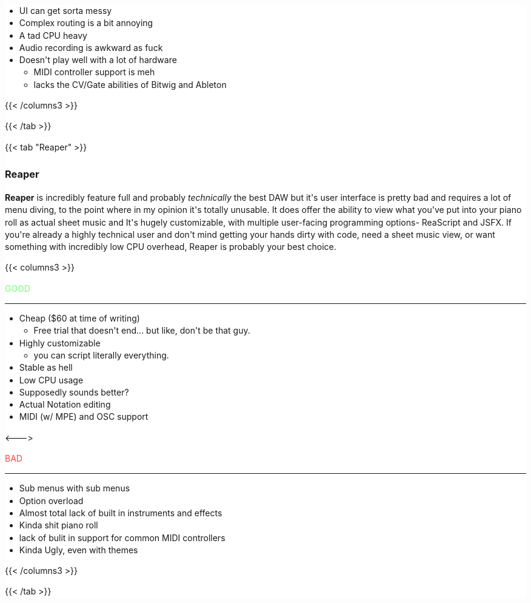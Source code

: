 
* UI can get sorta messy
* Complex routing is a bit annoying
* A tad CPU heavy
* Audio recording is awkward as fuck
* Doesn't play well with a lot of hardware
  * MIDI controller support is meh
  * lacks the CV/Gate abilities of Bitwig and Ableton

{{< /columns3 >}}

{{< /tab >}}

{{< tab "Reaper" >}}

### Reaper

**Reaper** is incredibly feature full and probably *technically* the best DAW but it's user interface is pretty bad and requires a lot of menu diving, to the point where in my opinion it's totally unusable. It does offer the ability to view what you've put into your piano roll as actual sheet music and It's hugely customizable, with multiple user-facing programming options- ReaScript and JSFX. If you're already a highly technical user and don't mind getting your hands dirty with code, need a sheet music view, or want something with incredibly low CPU overhead, Reaper is probably your best choice.

{{< columns3 >}}

<p style="color:#77FF77;margin-bottom:0px;" >GOOD</p>

---

- Cheap ($60 at time of writing)
  - Free trial that doesn't end... but like, don't be that guy.
- Highly customizable
  - you can script literally everything.
- Stable as hell
- Low CPU usage
- Supposedly sounds better?
- Actual Notation editing
- MIDI (w/ MPE) and OSC support

<--->

<p style="color:#FF4444;margin-bottom:0px;" >BAD</p>

---

* Sub menus with sub menus
* Option overload
* Almost total lack of built in instruments and effects
* Kinda shit piano roll
* lack of bulit in support for common MIDI controllers
* Kinda Ugly, even with themes

{{< /columns3 >}}

{{< /tab >}}
